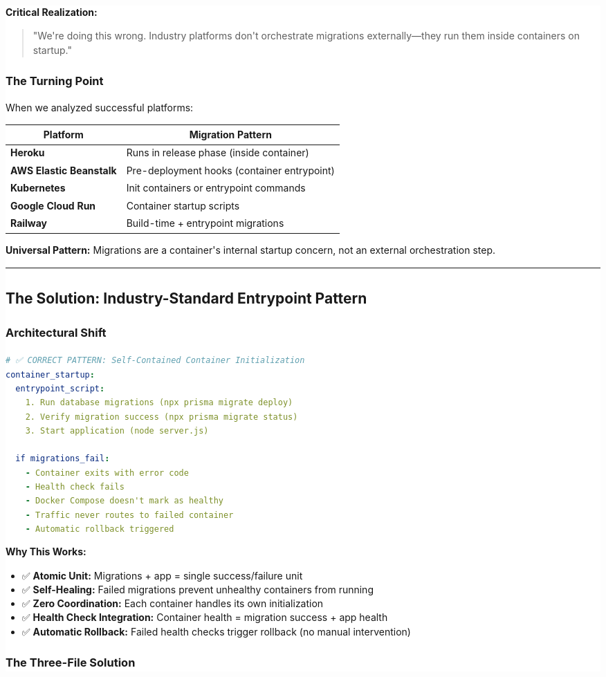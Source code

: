 **Critical Realization:** 
> "We're doing this wrong. Industry platforms don't orchestrate migrations externally—they run them inside containers on startup."

### The Turning Point

When we analyzed successful platforms:

| Platform | Migration Pattern |
|----------|------------------|
| **Heroku** | Runs in release phase (inside container) |
| **AWS Elastic Beanstalk** | Pre-deployment hooks (container entrypoint) |
| **Kubernetes** | Init containers or entrypoint commands |
| **Google Cloud Run** | Container startup scripts |
| **Railway** | Build-time + entrypoint migrations |

**Universal Pattern:** Migrations are a container's internal startup concern, not an external orchestration step.

---

## The Solution: Industry-Standard Entrypoint Pattern

### Architectural Shift

```yaml
# ✅ CORRECT PATTERN: Self-Contained Container Initialization
container_startup:
  entrypoint_script:
    1. Run database migrations (npx prisma migrate deploy)
    2. Verify migration success (npx prisma migrate status)
    3. Start application (node server.js)
  
  if migrations_fail:
    - Container exits with error code
    - Health check fails
    - Docker Compose doesn't mark as healthy
    - Traffic never routes to failed container
    - Automatic rollback triggered
```

**Why This Works:**
- ✅ **Atomic Unit:** Migrations + app = single success/failure unit
- ✅ **Self-Healing:** Failed migrations prevent unhealthy containers from running
- ✅ **Zero Coordination:** Each container handles its own initialization
- ✅ **Health Check Integration:** Container health = migration success + app health
- ✅ **Automatic Rollback:** Failed health checks trigger rollback (no manual intervention)

### The Three-File Solution
